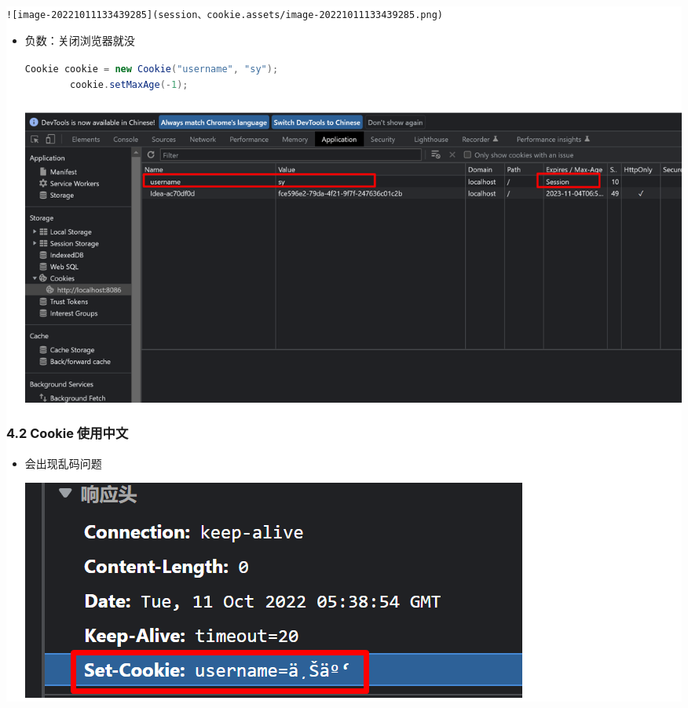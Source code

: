     ![image-20221011133439285](session、cookie.assets/image-20221011133439285.png)

  - 负数：关闭浏览器就没

    ```java
    Cookie cookie = new Cookie("username", "sy");
            cookie.setMaxAge(-1);
    ```

    ![image-20221011133719564](session、cookie.assets/image-20221011133719564.png)

### 4.2 Cookie 使用中文

- 会出现乱码问题

  ![image-20221011133956501](session、cookie.assets/image-20221011133956501.png)
